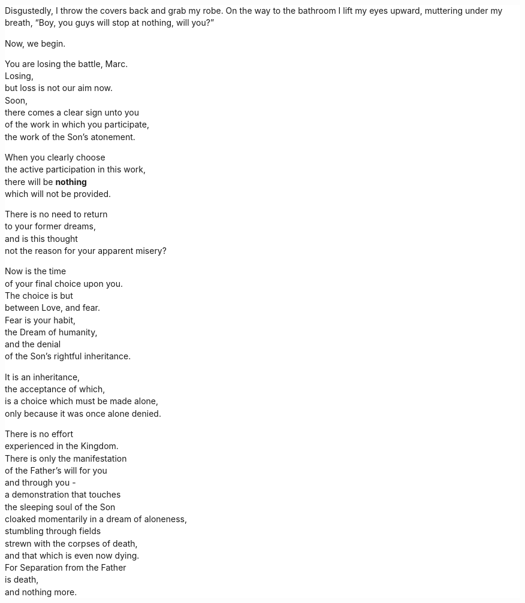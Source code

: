 Disgustedly, I throw the covers back and grab my robe. On the way to the
bathroom I lift my eyes upward, muttering under my breath, “Boy, you
guys will stop at nothing, will you?”

<div data-index="1" markdown="1" class="indent">

Now, we begin.

You are losing the battle, Marc.<br/>
Losing,<br/>
but loss is not our aim now.<br/>
Soon,<br/>
there comes a clear sign unto you<br/>
of the work in which you participate,<br/>
the work of the Son’s atonement.

When you clearly choose<br/>
the active participation in this work,<br/>
there will be __nothing__<br/>
which will not be provided.

There is no need to return<br/>
to your former dreams,<br/>
and is this thought<br/>
not the reason for your apparent misery?

Now is the time<br/>
of your final choice upon you.<br/>
The choice is but<br/>
between Love, and fear.<br/>
Fear is your habit,<br/>
the Dream of humanity,<br/>
and the denial<br/>
of the Son’s rightful inheritance.

It is an inheritance,<br/>
the acceptance of which,<br/>
is a choice which must be made alone,<br/>
only because it was once alone denied.

There is no effort<br/>
experienced in the Kingdom.<br/>
There is only the manifestation<br/>
of the Father’s will for you<br/>
and through you -<br/>
a demonstration that touches<br/>
the sleeping soul of the Son<br/>
cloaked momentarily in a dream of aloneness,<br/>
stumbling through fields<br/>
strewn with the corpses of death,<br/>
and that which is even now dying.<br/>
For Separation from the Father<br/>
is death,<br/>
and nothing more.
